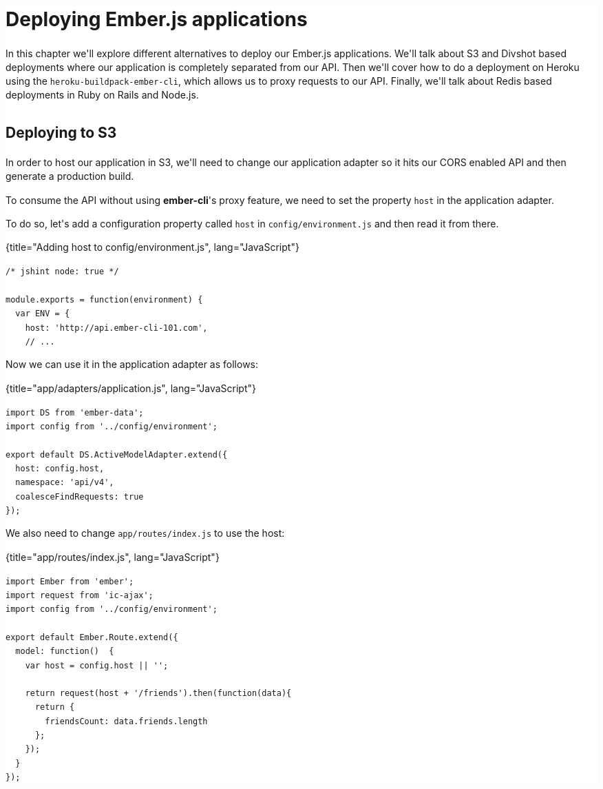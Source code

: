 # Deploying Ember.js applications

In this chapter we'll explore different alternatives to deploy our
Ember.js applications. We'll talk about S3 and Divshot based
deployments where our application is completely separated from our API.
Then we'll cover how to do a deployment on Heroku using the
`heroku-buildpack-ember-cli`, which allows us to proxy requests to our API.
Finally, we'll talk about Redis based deployments in Ruby on Rails
and Node.js.

## Deploying to S3

In order to host our application in S3, we'll need to change our
application adapter so it hits our CORS enabled API and then generate
a production build.

To consume the API without using **ember-cli**'s proxy
feature, we need to set the property `host` in the application
adapter.

To do so, let's add a configuration property called `host` in
`config/environment.js` and then read it from there.

{title="Adding host to config/environment.js", lang="JavaScript"}
~~~~~~~~
/* jshint node: true */

module.exports = function(environment) {
  var ENV = {
    host: 'http://api.ember-cli-101.com',
    // ...
~~~~~~~~

Now we can use it in the application adapter as follows:

{title="app/adapters/application.js", lang="JavaScript"}
~~~~~~~~
import DS from 'ember-data';
import config from '../config/environment';

export default DS.ActiveModelAdapter.extend({
  host: config.host,
  namespace: 'api/v4',
  coalesceFindRequests: true
});
~~~~~~~~

We also need to change `app/routes/index.js` to use the host:

{title="app/routes/index.js", lang="JavaScript"}
~~~~~~~~
import Ember from 'ember';
import request from 'ic-ajax';
import config from '../config/environment';

export default Ember.Route.extend({
  model: function()  {
    var host = config.host || '';

    return request(host + '/friends').then(function(data){
      return {
        friendsCount: data.friends.length
      };
    });
  }
});
~~~~~~~~